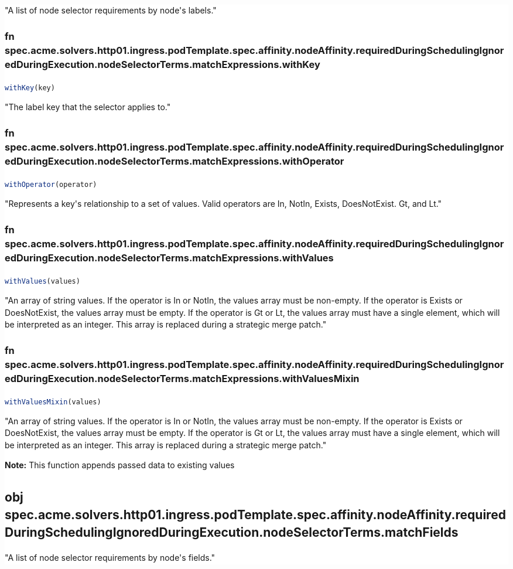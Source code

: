 "A list of node selector requirements by node's labels."

### fn spec.acme.solvers.http01.ingress.podTemplate.spec.affinity.nodeAffinity.requiredDuringSchedulingIgnoredDuringExecution.nodeSelectorTerms.matchExpressions.withKey

```ts
withKey(key)
```

"The label key that the selector applies to."

### fn spec.acme.solvers.http01.ingress.podTemplate.spec.affinity.nodeAffinity.requiredDuringSchedulingIgnoredDuringExecution.nodeSelectorTerms.matchExpressions.withOperator

```ts
withOperator(operator)
```

"Represents a key's relationship to a set of values. Valid operators are In, NotIn, Exists, DoesNotExist. Gt, and Lt."

### fn spec.acme.solvers.http01.ingress.podTemplate.spec.affinity.nodeAffinity.requiredDuringSchedulingIgnoredDuringExecution.nodeSelectorTerms.matchExpressions.withValues

```ts
withValues(values)
```

"An array of string values. If the operator is In or NotIn, the values array must be non-empty. If the operator is Exists or DoesNotExist, the values array must be empty. If the operator is Gt or Lt, the values array must have a single element, which will be interpreted as an integer. This array is replaced during a strategic merge patch."

### fn spec.acme.solvers.http01.ingress.podTemplate.spec.affinity.nodeAffinity.requiredDuringSchedulingIgnoredDuringExecution.nodeSelectorTerms.matchExpressions.withValuesMixin

```ts
withValuesMixin(values)
```

"An array of string values. If the operator is In or NotIn, the values array must be non-empty. If the operator is Exists or DoesNotExist, the values array must be empty. If the operator is Gt or Lt, the values array must have a single element, which will be interpreted as an integer. This array is replaced during a strategic merge patch."

**Note:** This function appends passed data to existing values

## obj spec.acme.solvers.http01.ingress.podTemplate.spec.affinity.nodeAffinity.requiredDuringSchedulingIgnoredDuringExecution.nodeSelectorTerms.matchFields

"A list of node selector requirements by node's fields."
